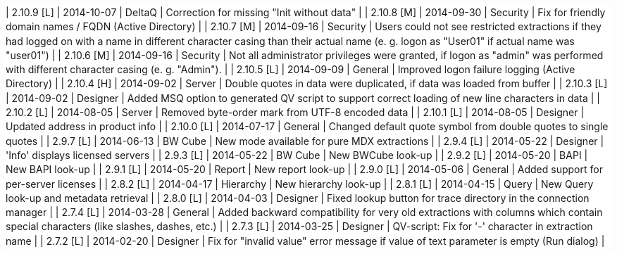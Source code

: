 | 2.10.9 [L]  | 2014-10-07 | DeltaQ     | Correction for missing "Init without data"                                                                                                                                                                                       |
| 2.10.8 [M]  | 2014-09-30 | Security   | Fix for friendly domain names / FQDN (Active Directory)                                                                                                                                                                          |
| 2.10.7 [M]  | 2014-09-16 | Security   | Users could not see restricted extractions if they had logged on with a name in different character casing than their actual name (e. g. logon as "User01" if actual name was "user01")                                          |
| 2.10.6 [M]  | 2014-09-16 | Security   | Not all administrator privileges were granted, if logon as "admin" was performed with different character casing (e. g. "Admin").                                                                                                |
| 2.10.5 [L]  | 2014-09-09 | General    | Improved logon failure logging (Active Directory)                                                                                                                                                                                |
| 2.10.4 [H]  | 2014-09-02 | Server     | Double quotes in data were duplicated, if data was loaded from buffer                                                                                                                                                            |
| 2.10.3 [L]  | 2014-09-02 | Designer   | Added MSQ option to generated QV script to support correct loading of new line characters in data                                                                                                                                |
| 2.10.2 [L]  | 2014-08-05 | Server     | Removed byte-order mark from UTF-8 encoded data                                                                                                                                                                                  |
| 2.10.1 [L]  | 2014-08-05 | Designer   | Updated address in product info                                                                                                                                                                                                  |
| 2.10.0 [L]  | 2014-07-17 | General    | Changed default quote symbol from double quotes to single quotes                                                                                                                                                                 |
| 2.9.7 [L]   | 2014-06-13 | BW Cube    | New mode available for pure MDX extractions                                                                                                                                                                                      |
| 2.9.4 [L]   | 2014-05-22 | Designer   | 'Info' displays licensed servers                                                                                                                                                                                                 |
| 2.9.3 [L]   | 2014-05-22 | BW Cube    | New BWCube look-up                                                                                                                                                                                                               |
| 2.9.2 [L]   | 2014-05-20 | BAPI       | New BAPI look-up                                                                                                                                                                                                                 |
| 2.9.1 [L]   | 2014-05-20 | Report     | New report look-up                                                                                                                                                                                                               |
| 2.9.0 [L]   | 2014-05-06 | General    | Added support for per-server licenses                                                                                                                                                                                            |
| 2.8.2 [L]   | 2014-04-17 | Hierarchy  | New hierarchy look-up                                                                                                                                                                                                            |
| 2.8.1 [L]   | 2014-04-15 | Query      | New Query look-up and metadata retrieval                                                                                                                                                                                         |
| 2.8.0 [L]   | 2014-04-03 | Designer   | Fixed lookup button for trace directory in the connection manager                                                                                                                                                                |
| 2.7.4 [L]   | 2014-03-28 | General    | Added backward compatibility for very old extractions with columns which contain special characters (like slashes, dashes, etc.)                                                                                                 |
| 2.7.3 [L]   | 2014-03-25 | Designer   | QV-script: Fix for '-' character in extraction name                                                                                                                                                                              |
| 2.7.2 [L]   | 2014-02-20 | Designer   | Fix for "invalid value" error message if value of text parameter is empty (Run dialog)                                                                                                                                           |